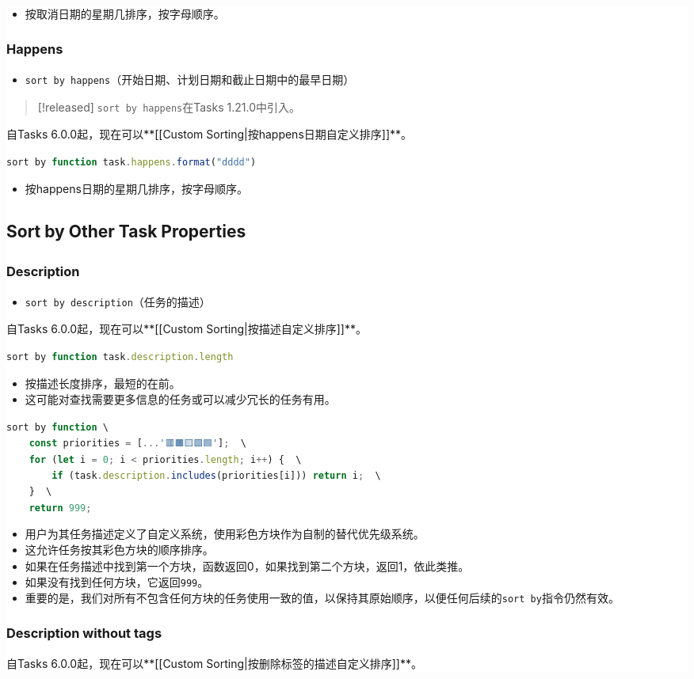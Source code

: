 - 按取消日期的星期几排序，按字母顺序。



### Happens

- `sort by happens`（开始日期、计划日期和截止日期中的最早日期）

> [!released]
`sort by happens`在Tasks 1.21.0中引入。

自Tasks 6.0.0起，现在可以**[[Custom Sorting|按happens日期自定义排序]]**。



```javascript
sort by function task.happens.format("dddd")
```

- 按happens日期的星期几排序，按字母顺序。



## Sort by Other Task Properties

### Description

- `sort by description`（任务的描述）

自Tasks 6.0.0起，现在可以**[[Custom Sorting|按描述自定义排序]]**。



```javascript
sort by function task.description.length
```

- 按描述长度排序，最短的在前。
- 这可能对查找需要更多信息的任务或可以减少冗长的任务有用。

```javascript
sort by function \
    const priorities = [...'🟥🟧🟨🟩🟦'];  \
    for (let i = 0; i < priorities.length; i++) {  \
        if (task.description.includes(priorities[i])) return i;  \
    }  \
    return 999;
```

- 用户为其任务描述定义了自定义系统，使用彩色方块作为自制的替代优先级系统。
- 这允许任务按其彩色方块的顺序排序。
- 如果在任务描述中找到第一个方块，函数返回0，如果找到第二个方块，返回1，依此类推。
- 如果没有找到任何方块，它返回`999`。
- 重要的是，我们对所有不包含任何方块的任务使用一致的值，以保持其原始顺序，以便任何后续的`sort by`指令仍然有效。



### Description without tags

自Tasks 6.0.0起，现在可以**[[Custom Sorting|按删除标签的描述自定义排序]]**。
